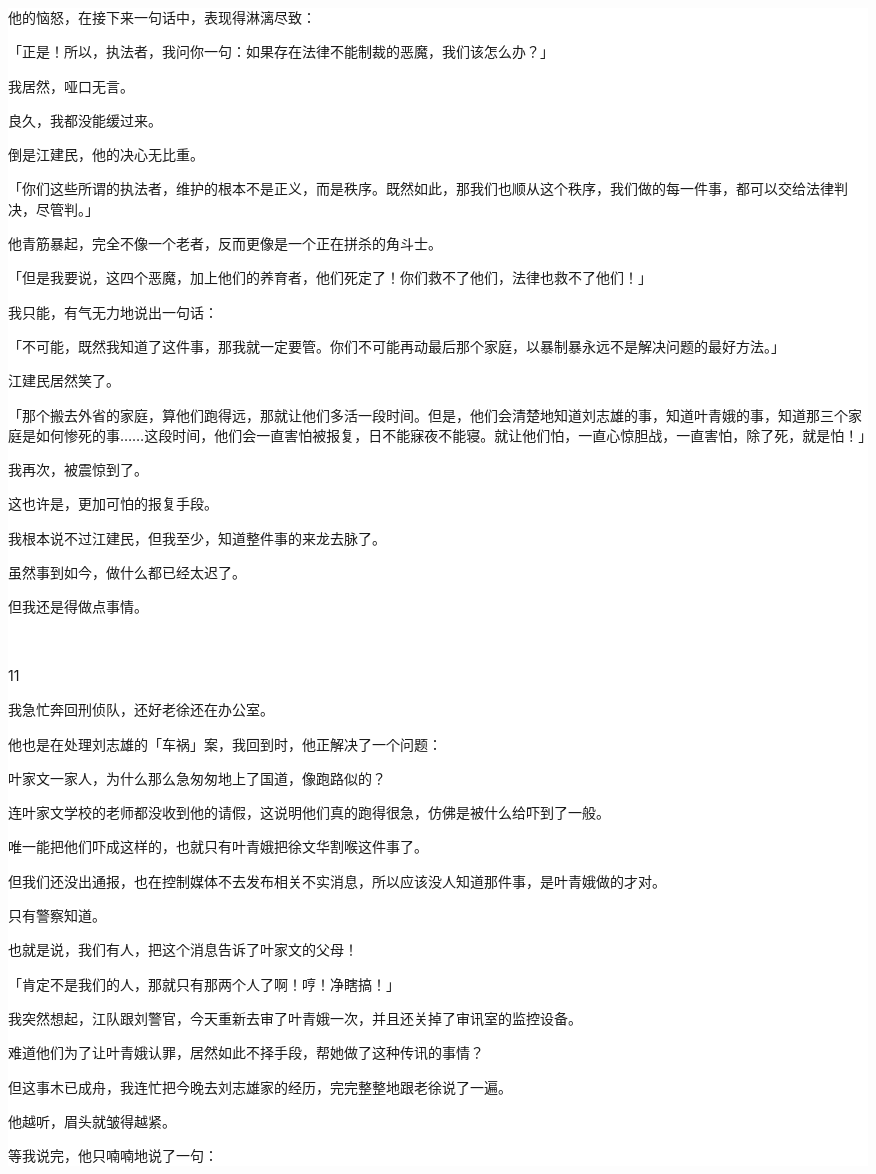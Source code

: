 他的恼怒，在接下来一句话中，表现得淋漓尽致：

「正是！所以，执法者，我问你一句：如果存在法律不能制裁的恶魔，我们该怎么办？」

我居然，哑口无言。

良久，我都没能缓过来。

倒是江建民，他的决心无比重。

「你们这些所谓的执法者，维护的根本不是正义，而是秩序。既然如此，那我们也顺从这个秩序，我们做的每一件事，都可以交给法律判决，尽管判。」

他青筋暴起，完全不像一个老者，反而更像是一个正在拼杀的角斗士。

「但是我要说，这四个恶魔，加上他们的养育者，他们死定了！你们救不了他们，法律也救不了他们！」

我只能，有气无力地说出一句话：

「不可能，既然我知道了这件事，那我就一定要管。你们不可能再动最后那个家庭，以暴制暴永远不是解决问题的最好方法。」

江建民居然笑了。

「那个搬去外省的家庭，算他们跑得远，那就让他们多活一段时间。但是，他们会清楚地知道刘志雄的事，知道叶青娥的事，知道那三个家庭是如何惨死的事……这段时间，他们会一直害怕被报复，日不能寐夜不能寝。就让他们怕，一直心惊胆战，一直害怕，除了死，就是怕！」

我再次，被震惊到了。

这也许是，更加可怕的报复手段。

我根本说不过江建民，但我至少，知道整件事的来龙去脉了。

虽然事到如今，做什么都已经太迟了。

但我还是得做点事情。

 

11

我急忙奔回刑侦队，还好老徐还在办公室。

他也是在处理刘志雄的「车祸」案，我回到时，他正解决了一个问题：

叶家文一家人，为什么那么急匆匆地上了国道，像跑路似的？

连叶家文学校的老师都没收到他的请假，这说明他们真的跑得很急，仿佛是被什么给吓到了一般。

唯一能把他们吓成这样的，也就只有叶青娥把徐文华割喉这件事了。

但我们还没出通报，也在控制媒体不去发布相关不实消息，所以应该没人知道那件事，是叶青娥做的才对。

只有警察知道。

也就是说，我们有人，把这个消息告诉了叶家文的父母！

「肯定不是我们的人，那就只有那两个人了啊！哼！净瞎搞！」

我突然想起，江队跟刘警官，今天重新去审了叶青娥一次，并且还关掉了审讯室的监控设备。

难道他们为了让叶青娥认罪，居然如此不择手段，帮她做了这种传讯的事情？

但这事木已成舟，我连忙把今晚去刘志雄家的经历，完完整整地跟老徐说了一遍。

他越听，眉头就皱得越紧。

等我说完，他只喃喃地说了一句：
